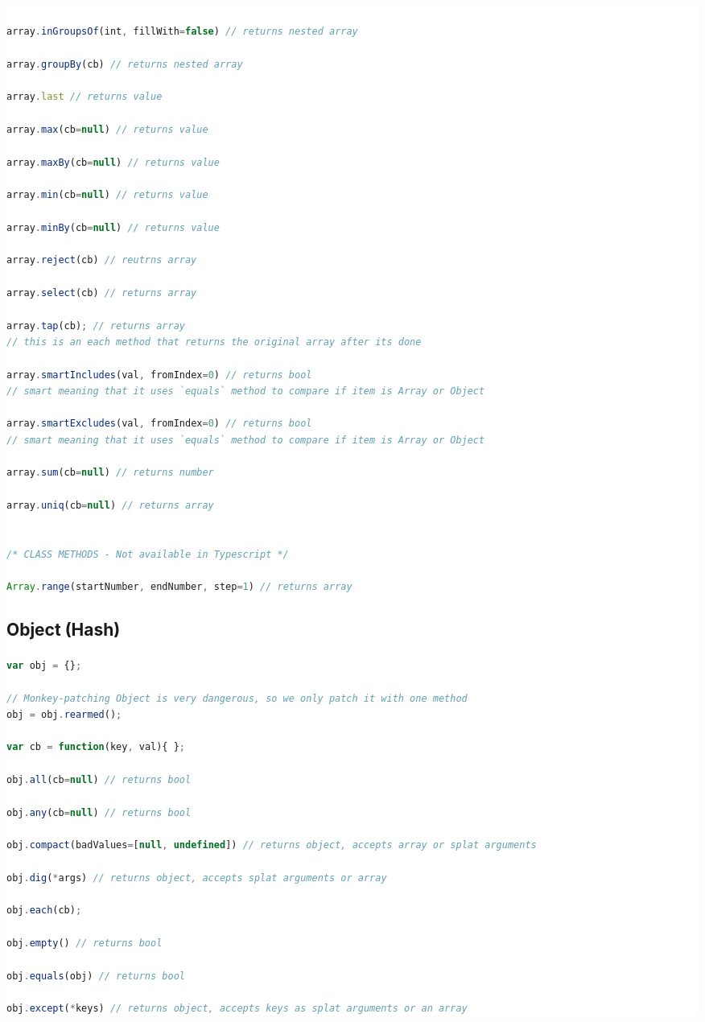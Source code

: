 ```javascript

array.inGroupsOf(int, fillWith=false) // returns nested array

array.groupBy(cb) // returns nested array

array.last // returns value

array.max(cb=null) // returns value

array.maxBy(cb=null) // returns value

array.min(cb=null) // returns value

array.minBy(cb=null) // returns value

array.reject(cb) // reutrns array

array.select(cb) // returns array

array.tap(cb); // returns array
// this is an each method that returns the original array after its done

array.smartIncludes(val, fromIndex=0) // returns bool
// smart meaning that it uses `equals` method to compare if item is Array or Object

array.smartExcludes(val, fromIndex=0) // returns bool
// smart meaning that it uses `equals` method to compare if item is Array or Object

array.sum(cb=null) // returns number

array.uniq(cb=null) // returns array


/* CLASS METHODS - Not available in Typescript */

Array.range(startNumber, endNumber, step=1) // returns array
```

## Object (Hash)

```javascript
var obj = {};

// Monkey-patching Object is very dangerous, so we only patch it with one method
obj = obj.rearmed(); 

var cb = function(key, val){ };

obj.all(cb=null) // returns bool

obj.any(cb=null) // returns bool

obj.compact(badValues=[null, undefined]) // returns object, accepts array or splat arguments

obj.dig(*args) // returns object, accepts splat arguments or array

obj.each(cb);

obj.empty() // returns bool

obj.equals(obj) // returns bool

obj.except(*keys) // returns object, accepts keys as splat arguments or an array
```